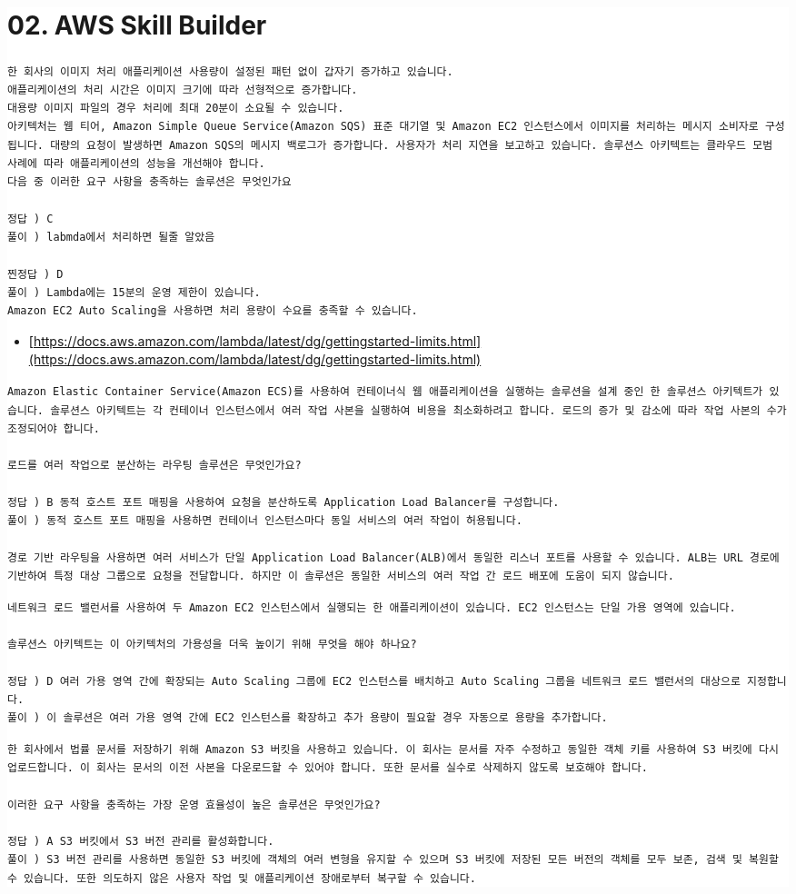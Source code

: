 # 02. AWS Skill Builder

```
한 회사의 이미지 처리 애플리케이션 사용량이 설정된 패턴 없이 갑자기 증가하고 있습니다. 
애플리케이션의 처리 시간은 이미지 크기에 따라 선형적으로 증가합니다. 
대용량 이미지 파일의 경우 처리에 최대 20분이 소요될 수 있습니다.
아키텍처는 웹 티어, Amazon Simple Queue Service(Amazon SQS) 표준 대기열 및 Amazon EC2 인스턴스에서 이미지를 처리하는 메시지 소비자로 구성됩니다. 대량의 요청이 발생하면 Amazon SQS의 메시지 백로그가 증가합니다. 사용자가 처리 지연을 보고하고 있습니다. 솔루션스 아키텍트는 클라우드 모범 사례에 따라 애플리케이션의 성능을 개선해야 합니다.
다음 중 이러한 요구 사항을 충족하는 솔루션은 무엇인가요

정답 ) C
풀이 ) labmda에서 처리하면 될줄 알았음

찐정답 ) D
풀이 ) Lambda에는 15분의 운영 제한이 있습니다.
Amazon EC2 Auto Scaling을 사용하면 처리 용량이 수요를 충족할 수 있습니다.
```

- [https://docs.aws.amazon.com/lambda/latest/dg/gettingstarted-limits.html](https://docs.aws.amazon.com/lambda/latest/dg/gettingstarted-limits.html)

```
Amazon Elastic Container Service(Amazon ECS)를 사용하여 컨테이너식 웹 애플리케이션을 실행하는 솔루션을 설계 중인 한 솔루션스 아키텍트가 있습니다. 솔루션스 아키텍트는 각 컨테이너 인스턴스에서 여러 작업 사본을 실행하여 비용을 최소화하려고 합니다. 로드의 증가 및 감소에 따라 작업 사본의 수가 조정되어야 합니다.

로드를 여러 작업으로 분산하는 라우팅 솔루션은 무엇인가요?

정답 ) B 동적 호스트 포트 매핑을 사용하여 요청을 분산하도록 Application Load Balancer를 구성합니다.
풀이 ) 동적 호스트 포트 매핑을 사용하면 컨테이너 인스턴스마다 동일 서비스의 여러 작업이 허용됩니다.

경로 기반 라우팅을 사용하면 여러 서비스가 단일 Application Load Balancer(ALB)에서 동일한 리스너 포트를 사용할 수 있습니다. ALB는 URL 경로에 기반하여 특정 대상 그룹으로 요청을 전달합니다. 하지만 이 솔루션은 동일한 서비스의 여러 작업 간 로드 배포에 도움이 되지 않습니다.
```

```
네트워크 로드 밸런서를 사용하여 두 Amazon EC2 인스턴스에서 실행되는 한 애플리케이션이 있습니다. EC2 인스턴스는 단일 가용 영역에 있습니다.

솔루션스 아키텍트는 이 아키텍처의 가용성을 더욱 높이기 위해 무엇을 해야 하나요?

정답 ) D 여러 가용 영역 간에 확장되는 Auto Scaling 그룹에 EC2 인스턴스를 배치하고 Auto Scaling 그룹을 네트워크 로드 밸런서의 대상으로 지정합니다.
풀이 ) 이 솔루션은 여러 가용 영역 간에 EC2 인스턴스를 확장하고 추가 용량이 필요할 경우 자동으로 용량을 추가합니다.
```

```
한 회사에서 법률 문서를 저장하기 위해 Amazon S3 버킷을 사용하고 있습니다. 이 회사는 문서를 자주 수정하고 동일한 객체 키를 사용하여 S3 버킷에 다시 업로드합니다. 이 회사는 문서의 이전 사본을 다운로드할 수 있어야 합니다. 또한 문서를 실수로 삭제하지 않도록 보호해야 합니다.

이러한 요구 사항을 충족하는 가장 운영 효율성이 높은 솔루션은 무엇인가요?

정답 ) A S3 버킷에서 S3 버전 관리를 활성화합니다.
풀이 ) S3 버전 관리를 사용하면 동일한 S3 버킷에 객체의 여러 변형을 유지할 수 있으며 S3 버킷에 저장된 모든 버전의 객체를 모두 보존, 검색 및 복원할 수 있습니다. 또한 의도하지 않은 사용자 작업 및 애플리케이션 장애로부터 복구할 수 있습니다.
```
